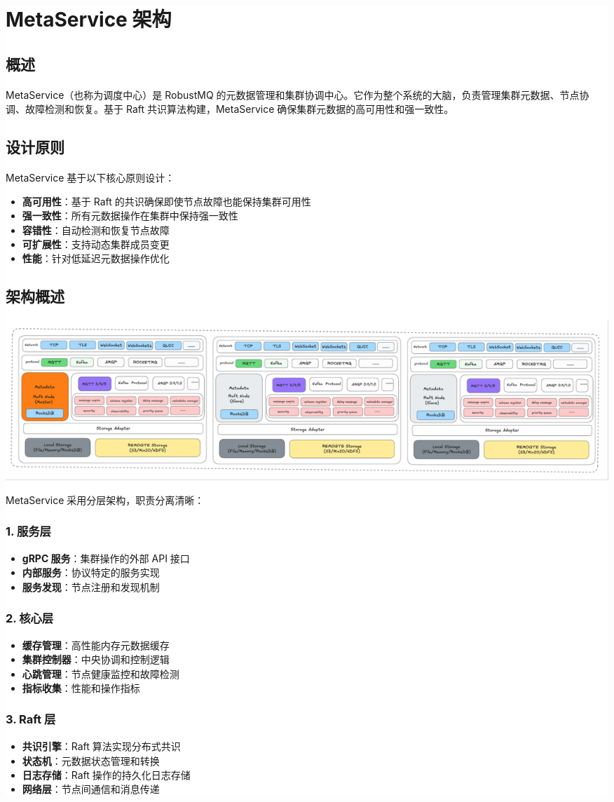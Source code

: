 # MetaService 架构

## 概述

MetaService（也称为调度中心）是 RobustMQ 的元数据管理和集群协调中心。它作为整个系统的大脑，负责管理集群元数据、节点协调、故障检测和恢复。基于 Raft 共识算法构建，MetaService 确保集群元数据的高可用性和强一致性。

## 设计原则

MetaService 基于以下核心原则设计：

- **高可用性**：基于 Raft 的共识确保即使节点故障也能保持集群可用性
- **强一致性**：所有元数据操作在集群中保持强一致性
- **容错性**：自动检测和恢复节点故障
- **可扩展性**：支持动态集群成员变更
- **性能**：针对低延迟元数据操作优化

## 架构概述

![MetaService 架构](../../images/robustmq-architecture.png)

MetaService 采用分层架构，职责分离清晰：

### 1. 服务层
- **gRPC 服务**：集群操作的外部 API 接口
- **内部服务**：协议特定的服务实现
- **服务发现**：节点注册和发现机制

### 2. 核心层
- **缓存管理**：高性能内存元数据缓存
- **集群控制器**：中央协调和控制逻辑
- **心跳管理**：节点健康监控和故障检测
- **指标收集**：性能和操作指标

### 3. Raft 层
- **共识引擎**：Raft 算法实现分布式共识
- **状态机**：元数据状态管理和转换
- **日志存储**：Raft 操作的持久化日志存储
- **网络层**：节点间通信和消息传递
